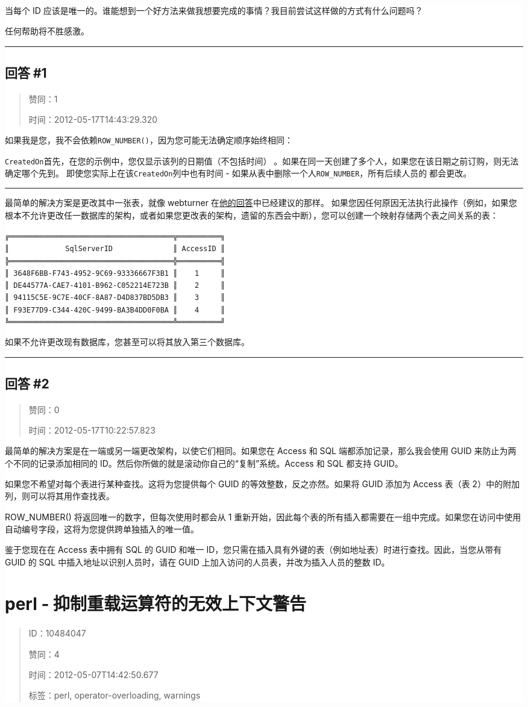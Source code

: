 当每个 ID 应该是唯一的。谁能想到一个好方法来做我想要完成的事情？我目前尝试这样做的方式有什么问题吗？

任何帮助将不胜感激。

* * *

## 回答 #1

> 赞同：1
> 
> 时间：2012-05-17T14:43:29.320

如果我是您，我不会依赖`ROW_NUMBER()`，因为您可能无法确定顺序始终相同：

`CreatedOn`首先，在您的示例中，您仅显示该列的日期值（不包括时间） 。如果在同一天创建了多个人，如果您在该日期之前订购，则无法确定哪个先到。
即使您实际上在该`CreatedOn`列中也有时间 - 如果从表中删除一个人`ROW_NUMBER`，所有后续人员的 都会更改。

* * *

最简单的解决方案是更改其中一张表，就像 webturner 在[他的回答](https://stackoverflow.com/a/10633885/6884)中已经建议的那样。
如果您因任何原因无法执行此操作（例如，如果您根本不允许更改任一数据库的架构，或者如果您更改表的架构，遗留的东西会中断），您可以创建一个映射存储两个表之间关系的表：

```
╔══════════════════════════════════════╦══════════╗
║             SqlServerID              ║ AccessID ║
╠══════════════════════════════════════╬══════════╣
║ 3648F6BB-F743-4952-9C69-93336667F3B1 ║    1     ║
║ DE44577A-CAE7-4101-B962-C052214E723B ║    2     ║
║ 94115C5E-9C7E-40CF-8A87-D4D837BD5DB3 ║    3     ║
║ F93E77D9-C344-420C-9499-BA3B4DD0F0BA ║    4     ║
╚══════════════════════════════════════╩══════════╝ 
```

如果不允许更改现有数据库，您甚至可以将其放入第三个数据库。

* * *

## 回答 #2

> 赞同：0
> 
> 时间：2012-05-17T10:22:57.823

最简单的解决方案是在一端或另一端更改架构，以使它们相同。如果您在 Access 和 SQL 端都添加记录，那么我会使用 GUID 来防止为两个不同的记录添加相同的 ID。然后你所做的就是滚动你自己的“复制”系统。Access 和 SQL 都支持 GUID。

如果您不希望对每个表进行某种查找。这将为您提供每个 GUID 的等效整数，反之亦然。如果将 GUID 添加为 Access 表（表 2）中的附加列，则可以将其用作查找表。

ROW_NUMBER() 将返回唯一的数字，但每次使用时都会从 1 重新开始，因此每个表的所有插入都需要在一组中完成。如果您在访问中使用自动编号字段，这将为您提供跨单独插入的唯一值。

鉴于您现在在 Access 表中拥有 SQL 的 GUID 和唯一 ID，您只需在插入具有外键的表（例如地址表）时进行查找。因此，当您从带有 GUID 的 SQL 中插入地址以识别人员时，请在 GUID 上加入访问的人员表，并改为插入人员的整数 ID。

# perl - 抑制重载运算符的无效上下文警告

> ID：10484047
> 
> 赞同：4
> 
> 时间：2012-05-07T14:42:50.677
> 
> 标签：perl, operator-overloading, warnings
